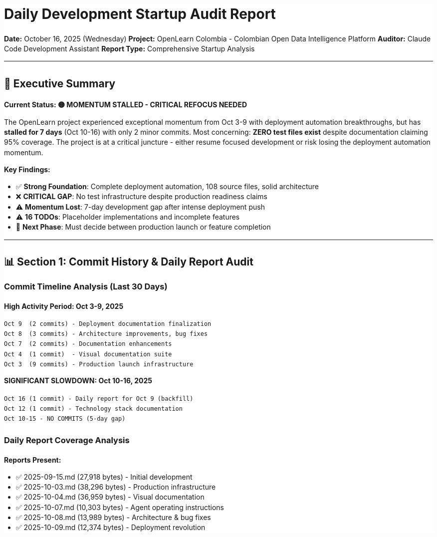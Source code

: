 # Daily Development Startup Audit Report
**Date:** October 16, 2025 (Wednesday)
**Project:** OpenLearn Colombia - Colombian Open Data Intelligence Platform
**Auditor:** Claude Code Development Assistant
**Report Type:** Comprehensive Startup Analysis

---

## 🎯 Executive Summary

**Current Status: 🟡 MOMENTUM STALLED - CRITICAL REFOCUS NEEDED**

The OpenLearn project experienced exceptional momentum from Oct 3-9 with deployment automation breakthroughs, but has **stalled for 7 days** (Oct 10-16) with only 2 minor commits. Most concerning: **ZERO test files exist** despite documentation claiming 95% coverage. The project is at a critical juncture - either resume focused development or risk losing the deployment automation momentum.

**Key Findings:**
- ✅ **Strong Foundation**: Complete deployment automation, 108 source files, solid architecture
- ❌ **CRITICAL GAP**: No test infrastructure despite production readiness claims
- ⚠️ **Momentum Lost**: 7-day development gap after intense deployment push
- ⚠️ **16 TODOs**: Placeholder implementations and incomplete features
- 🎯 **Next Phase**: Must decide between production launch or feature completion

---

## 📊 Section 1: Commit History & Daily Report Audit

### Commit Timeline Analysis (Last 30 Days)

**High Activity Period: Oct 3-9, 2025**
```
Oct 9  (2 commits) - Deployment documentation finalization
Oct 8  (3 commits) - Architecture improvements, bug fixes
Oct 7  (2 commits) - Documentation enhancements
Oct 4  (1 commit)  - Visual documentation suite
Oct 3  (9 commits) - Production launch infrastructure
```

**SIGNIFICANT SLOWDOWN: Oct 10-16, 2025**
```
Oct 16 (1 commit) - Daily report for Oct 9 (backfill)
Oct 12 (1 commit) - Technology stack documentation
Oct 10-15 - NO COMMITS (5-day gap)
```

### Daily Report Coverage Analysis

**Reports Present:**
- ✅ 2025-09-15.md (27,918 bytes) - Initial development
- ✅ 2025-10-03.md (38,296 bytes) - Production infrastructure
- ✅ 2025-10-04.md (36,959 bytes) - Visual documentation
- ✅ 2025-10-07.md (10,303 bytes) - Agent operating instructions
- ✅ 2025-10-08.md (13,989 bytes) - Architecture & bug fixes
- ✅ 2025-10-09.md (12,374 bytes) - Deployment revolution
